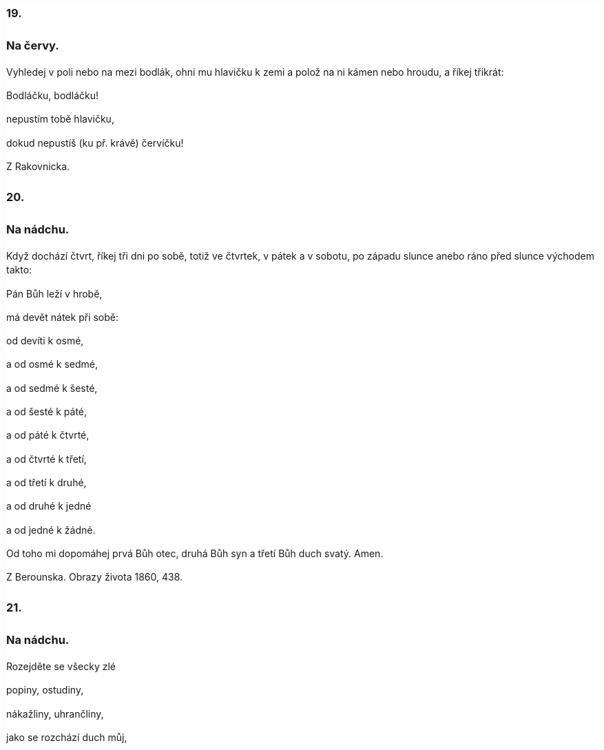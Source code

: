 ### 19.

### Na červy.

Vyhledej v poli nebo na mezi bodlák, ohni mu hlavičku k zemi a polož na ni kámen nebo hroudu, a říkej třikrát:

Bodláčku, bodláčku!

nepustím tobě hlavičku,

dokud nepustíš (ku př. krávě) červíčku!

Z Rakovnicka.

### 20.

### Na nádchu.

Když dochází čtvrt, říkej tři dni po sobě, totiž ve čtvrtek, v pátek a v sobotu, po západu slunce anebo ráno před slunce východem takto:

Pán Bůh leží v hrobě,

má devět nátek při sobě:

od devíti k osmé,

a od osmé k sedmé,

a od sedmé k šesté,

a od šesté k páté,

a od páté k čtvrté,

a od čtvrté k třetí,

a od třetí k druhé,

a od druhé k jedné

a od jedné k žádné.

Od toho mi dopomáhej prvá Bůh otec, druhá Bůh syn a třetí Bůh duch svatý. Amen.

Z Berounska. Obrazy života 1860, 438.

### 21.

### Na nádchu.

Rozejděte se všecky zlé

popiny, ostudiny,

nákažliny, uhrančliny,

jako se rozchází duch můj,
